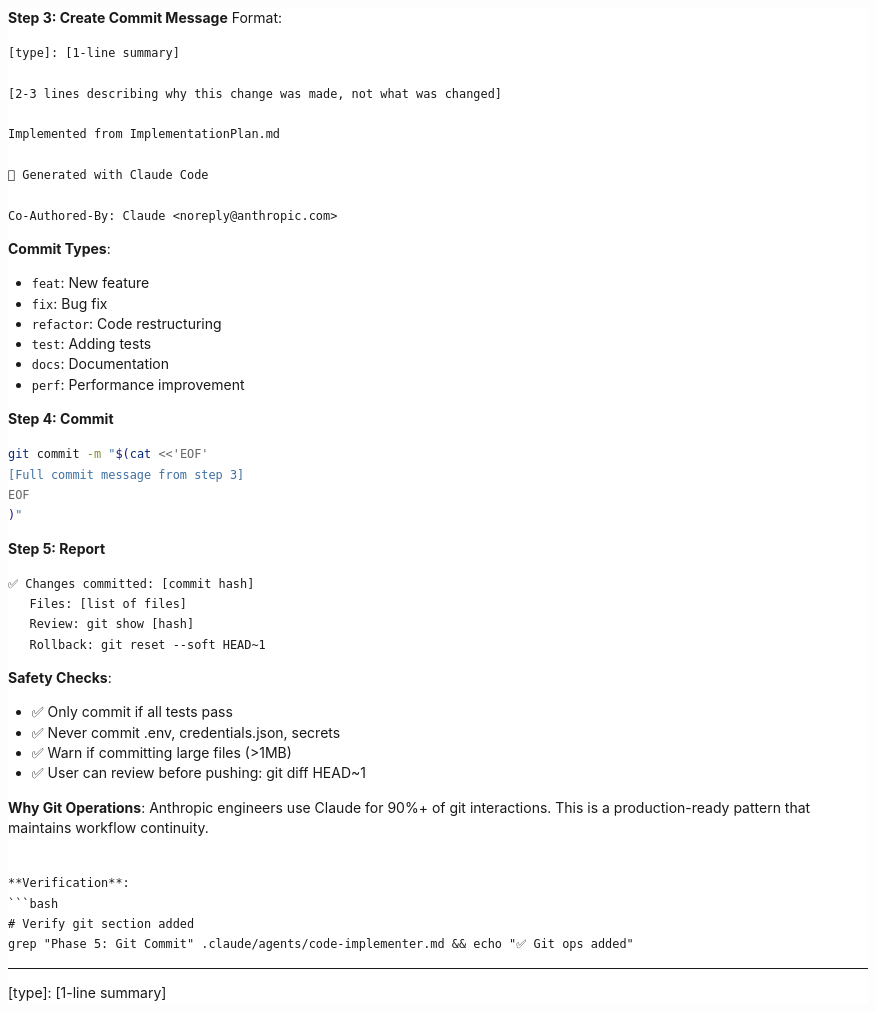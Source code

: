 **Step 3: Create Commit Message**
Format:
```
[type]: [1-line summary]

[2-3 lines describing why this change was made, not what was changed]

Implemented from ImplementationPlan.md

🤖 Generated with Claude Code

Co-Authored-By: Claude <noreply@anthropic.com>
```

**Commit Types**:
- `feat`: New feature
- `fix`: Bug fix
- `refactor`: Code restructuring
- `test`: Adding tests
- `docs`: Documentation
- `perf`: Performance improvement

**Step 4: Commit**
```bash
git commit -m "$(cat <<'EOF'
[Full commit message from step 3]
EOF
)"
```

**Step 5: Report**
```
✅ Changes committed: [commit hash]
   Files: [list of files]
   Review: git show [hash]
   Rollback: git reset --soft HEAD~1
```

**Safety Checks**:
- ✅ Only commit if all tests pass
- ✅ Never commit .env, credentials.json, secrets
- ✅ Warn if committing large files (>1MB)
- ✅ User can review before pushing: git diff HEAD~1

**Why Git Operations**:
Anthropic engineers use Claude for 90%+ of git interactions. This is a
production-ready pattern that maintains workflow continuity.
```

**Verification**:
```bash
# Verify git section added
grep "Phase 5: Git Commit" .claude/agents/code-implementer.md && echo "✅ Git ops added"
```

---


   [type]: [1-line summary]